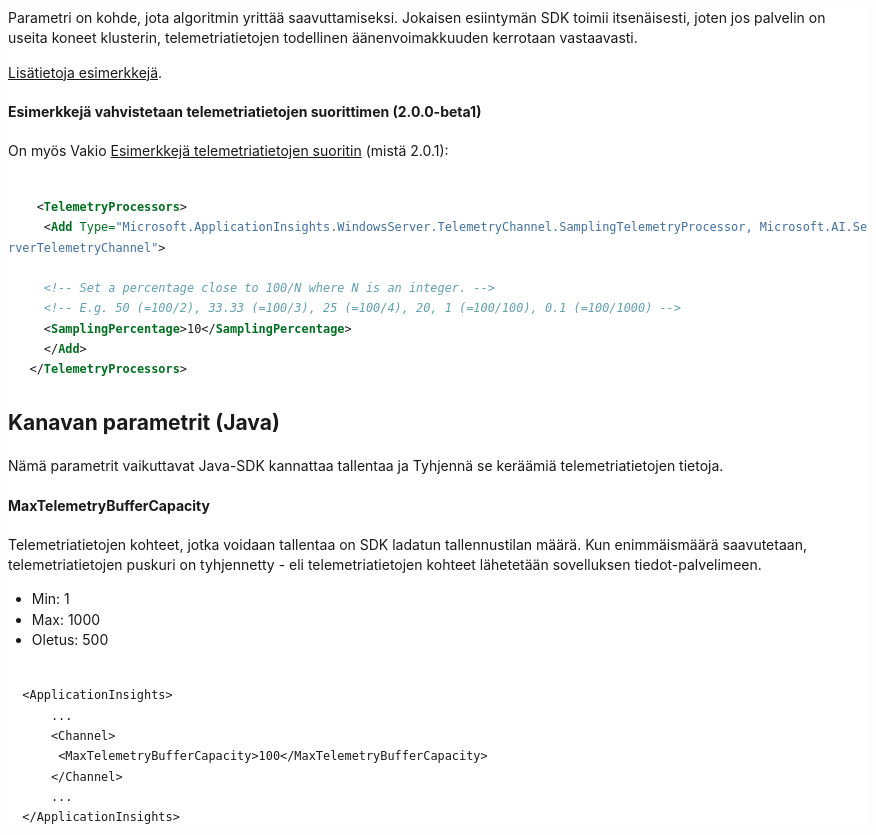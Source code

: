 Parametri on kohde, jota algoritmin yrittää saavuttamiseksi. Jokaisen esiintymän SDK toimii itsenäisesti, joten jos palvelin on useita koneet klusterin, telemetriatietojen todellinen äänenvoimakkuuden kerrotaan vastaavasti.

[Lisätietoja esimerkkejä](app-insights-sampling.md).



#### <a name="fixed-rate-sampling-telemetry-processor-from-200-beta1"></a>Esimerkkejä vahvistetaan telemetriatietojen suorittimen (2.0.0-beta1)

On myös Vakio [Esimerkkejä telemetriatietojen suoritin](app-insights-api-filtering-sampling.md#sampling) (mistä 2.0.1):

```XML

    <TelemetryProcessors>
     <Add Type="Microsoft.ApplicationInsights.WindowsServer.TelemetryChannel.SamplingTelemetryProcessor, Microsoft.AI.ServerTelemetryChannel">

     <!-- Set a percentage close to 100/N where N is an integer. -->
     <!-- E.g. 50 (=100/2), 33.33 (=100/3), 25 (=100/4), 20, 1 (=100/100), 0.1 (=100/1000) -->
     <SamplingPercentage>10</SamplingPercentage>
     </Add>
   </TelemetryProcessors>

```



## <a name="channel-parameters-java"></a>Kanavan parametrit (Java)

Nämä parametrit vaikuttavat Java-SDK kannattaa tallentaa ja Tyhjennä se keräämiä telemetriatietojen tietoja.

#### <a name="maxtelemetrybuffercapacity"></a>MaxTelemetryBufferCapacity

Telemetriatietojen kohteet, jotka voidaan tallentaa on SDK ladatun tallennustilan määrä. Kun enimmäismäärä saavutetaan, telemetriatietojen puskuri on tyhjennetty - eli telemetriatietojen kohteet lähetetään sovelluksen tiedot-palvelimeen.

-   Min: 1
-   Max: 1000
-   Oletus: 500

```

  <ApplicationInsights>
      ...
      <Channel>
       <MaxTelemetryBufferCapacity>100</MaxTelemetryBufferCapacity>
      </Channel>
      ...
  </ApplicationInsights>
```
